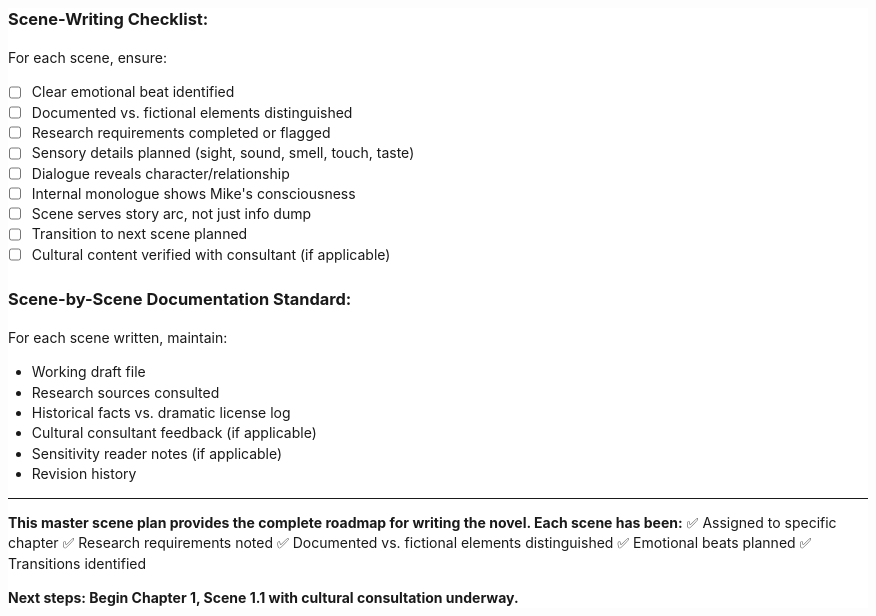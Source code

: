 ### Scene-Writing Checklist:
For each scene, ensure:
- [ ] Clear emotional beat identified
- [ ] Documented vs. fictional elements distinguished
- [ ] Research requirements completed or flagged
- [ ] Sensory details planned (sight, sound, smell, touch, taste)
- [ ] Dialogue reveals character/relationship
- [ ] Internal monologue shows Mike's consciousness
- [ ] Scene serves story arc, not just info dump
- [ ] Transition to next scene planned
- [ ] Cultural content verified with consultant (if applicable)

### Scene-by-Scene Documentation Standard:
For each scene written, maintain:
- Working draft file
- Research sources consulted
- Historical facts vs. dramatic license log
- Cultural consultant feedback (if applicable)
- Sensitivity reader notes (if applicable)
- Revision history

---

**This master scene plan provides the complete roadmap for writing the novel. Each scene has been:**
✅ Assigned to specific chapter
✅ Research requirements noted
✅ Documented vs. fictional elements distinguished
✅ Emotional beats planned
✅ Transitions identified

**Next steps: Begin Chapter 1, Scene 1.1 with cultural consultation underway.**
